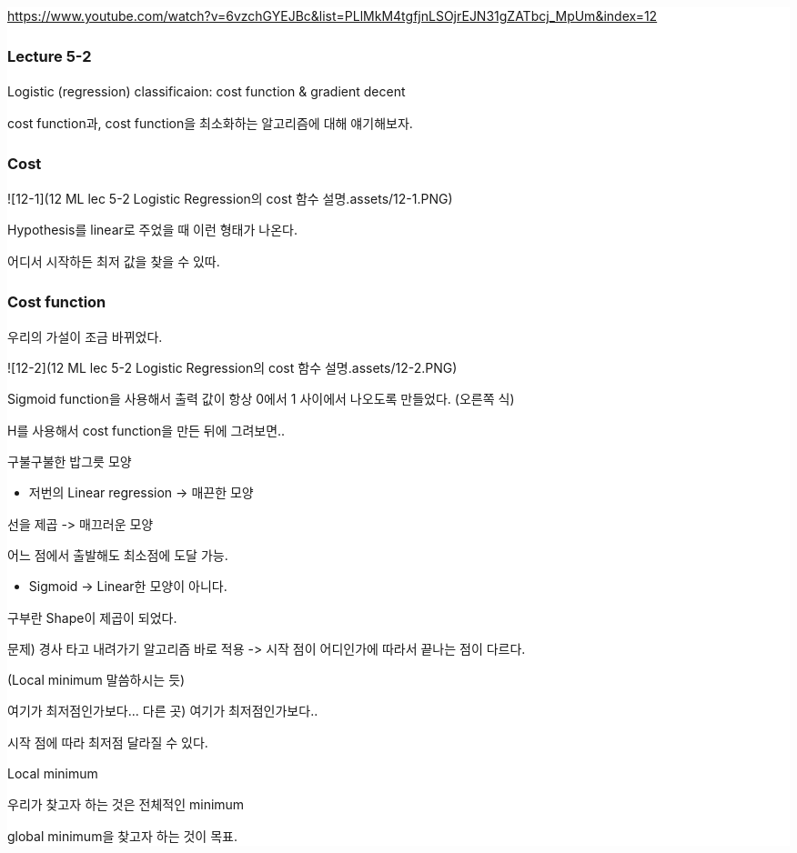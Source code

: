 https://www.youtube.com/watch?v=6vzchGYEJBc&list=PLlMkM4tgfjnLSOjrEJN31gZATbcj_MpUm&index=12



### Lecture 5-2

Logistic (regression) classificaion: cost function & gradient decent



cost function과, cost function을 최소화하는 알고리즘에 대해 얘기해보자.





### Cost

![12-1](12 ML lec 5-2 Logistic Regression의 cost 함수 설명.assets/12-1.PNG)

Hypothesis를 linear로 주었을 때 이런 형태가 나온다.

어디서 시작하든 최저 값을 찾을 수 있따.





### Cost function

우리의 가설이 조금 바뀌었다.

![12-2](12 ML lec 5-2 Logistic Regression의 cost 함수 설명.assets/12-2.PNG)



Sigmoid function을 사용해서 출력 값이 항상 0에서 1 사이에서 나오도록 만들었다. (오른쪽 식)

H를 사용해서 cost function을 만든 뒤에 그려보면..

구불구불한 밥그릇 모양

- 저번의 Linear regression -> 매끈한 모양

선을 제곱 -> 매끄러운 모양

어느 점에서 출발해도 최소점에 도달 가능.

- Sigmoid -> Linear한 모양이 아니다. 

구부란 Shape이 제곱이 되었다.

문제) 경사 타고 내려가기 알고리즘 바로 적용 -> 시작 점이 어디인가에 따라서 끝나는 점이 다르다.

(Local minimum 말씀하시는 듯)

여기가 최저점인가보다... 다른 곳) 여기가 최저점인가보다..

시작 점에 따라 최저점 달라질 수 있다.

Local minimum

우리가 찾고자 하는 것은 전체적인 minimum

global minimum을 찾고자 하는 것이 목표.
